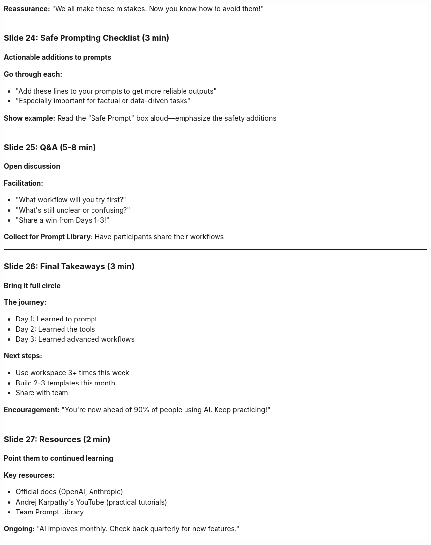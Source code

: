 **Reassurance:** "We all make these mistakes. Now you know how to avoid them!"

---

### Slide 24: Safe Prompting Checklist (3 min)
**Actionable additions to prompts**

**Go through each:**
- "Add these lines to your prompts to get more reliable outputs"
- "Especially important for factual or data-driven tasks"

**Show example:** Read the "Safe Prompt" box aloud—emphasize the safety additions

---

### Slide 25: Q&A (5-8 min)
**Open discussion**

**Facilitation:**
- "What workflow will you try first?"
- "What's still unclear or confusing?"
- "Share a win from Days 1-3!"

**Collect for Prompt Library:** Have participants share their workflows

---

### Slide 26: Final Takeaways (3 min)
**Bring it full circle**

**The journey:**
- Day 1: Learned to prompt
- Day 2: Learned the tools
- Day 3: Learned advanced workflows

**Next steps:**
- Use workspace 3+ times this week
- Build 2-3 templates this month
- Share with team

**Encouragement:** "You're now ahead of 90% of people using AI. Keep practicing!"

---

### Slide 27: Resources (2 min)
**Point them to continued learning**

**Key resources:**
- Official docs (OpenAI, Anthropic)
- Andrej Karpathy's YouTube (practical tutorials)
- Team Prompt Library

**Ongoing:** "AI improves monthly. Check back quarterly for new features."

---
